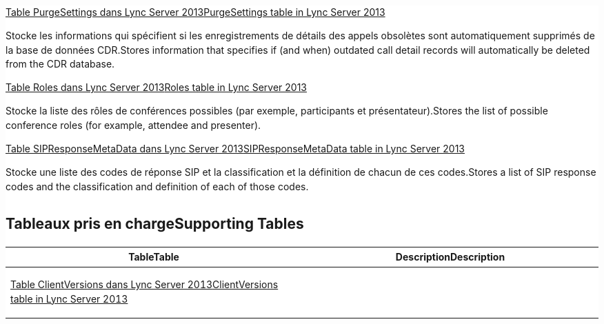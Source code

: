 <td><p><span data-ttu-id="ee42b-118"><a href="lync-server-2013-purgesettings-table.md">Table PurgeSettings dans Lync Server 2013</a></span><span class="sxs-lookup"><span data-stu-id="ee42b-118"><a href="lync-server-2013-purgesettings-table.md">PurgeSettings table in Lync Server 2013</a></span></span></p></td>
<td><p><span data-ttu-id="ee42b-119">Stocke les informations qui spécifient si les enregistrements de détails des appels obsolètes sont automatiquement supprimés de la base de données CDR.</span><span class="sxs-lookup"><span data-stu-id="ee42b-119">Stores information that specifies if (and when) outdated call detail records will automatically be deleted from the CDR database.</span></span></p></td>
</tr>
<tr class="even">
<td><p><span data-ttu-id="ee42b-120"><a href="lync-server-2013-roles-table.md">Table Roles dans Lync Server 2013</a></span><span class="sxs-lookup"><span data-stu-id="ee42b-120"><a href="lync-server-2013-roles-table.md">Roles table in Lync Server 2013</a></span></span></p></td>
<td><p><span data-ttu-id="ee42b-121">Stocke la liste des rôles de conférences possibles (par exemple, participants et présentateur).</span><span class="sxs-lookup"><span data-stu-id="ee42b-121">Stores the list of possible conference roles (for example, attendee and presenter).</span></span></p></td>
</tr>
<tr class="odd">
<td><p><span data-ttu-id="ee42b-122"><a href="lync-server-2013-sipresponsemetadata-table.md">Table SIPResponseMetaData dans Lync Server 2013</a></span><span class="sxs-lookup"><span data-stu-id="ee42b-122"><a href="lync-server-2013-sipresponsemetadata-table.md">SIPResponseMetaData table in Lync Server 2013</a></span></span></p></td>
<td><p><span data-ttu-id="ee42b-123">Stocke une liste des codes de réponse SIP et la classification et la définition de chacun de ces codes.</span><span class="sxs-lookup"><span data-stu-id="ee42b-123">Stores a list of SIP response codes and the classification and definition of each of those codes.</span></span></p></td>
</tr>
</tbody>
</table>


</div>

<div>

## <a name="supporting-tables"></a><span data-ttu-id="ee42b-124">Tableaux pris en charge</span><span class="sxs-lookup"><span data-stu-id="ee42b-124">Supporting Tables</span></span>


<table>
<colgroup>
<col style="width: 50%" />
<col style="width: 50%" />
</colgroup>
<thead>
<tr class="header">
<th><span data-ttu-id="ee42b-125">Table</span><span class="sxs-lookup"><span data-stu-id="ee42b-125">Table</span></span></th>
<th><span data-ttu-id="ee42b-126">Description</span><span class="sxs-lookup"><span data-stu-id="ee42b-126">Description</span></span></th>
</tr>
</thead>
<tbody>
<tr class="odd">
<td><p><span data-ttu-id="ee42b-127"><a href="lync-server-2013-clientversions-table.md">Table ClientVersions dans Lync Server 2013</a></span><span class="sxs-lookup"><span data-stu-id="ee42b-127"><a href="lync-server-2013-clientversions-table.md">ClientVersions table in Lync Server 2013</a></span></span></p></td>